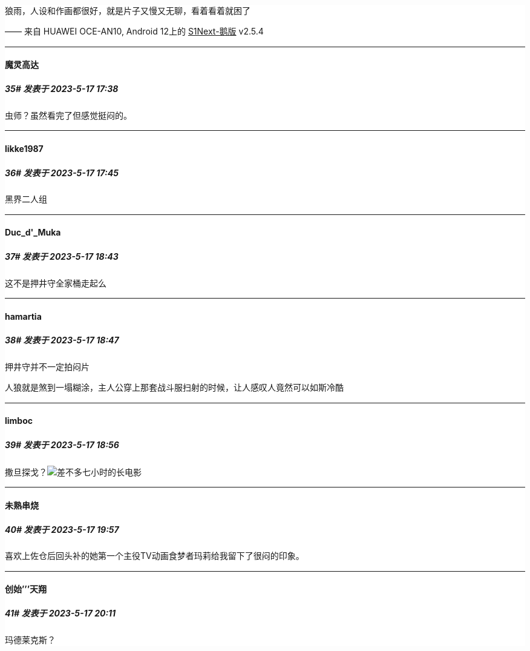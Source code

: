 狼雨，人设和作画都很好，就是片子又慢又无聊，看着看着就困了

—— 来自 HUAWEI OCE-AN10, Android 12上的 [S1Next-鹅版](https://github.com/ykrank/S1-Next/releases) v2.5.4

*****

####  魔灵高达  
##### 35#       发表于 2023-5-17 17:38

虫师？虽然看完了但感觉挺闷的。

*****

####  likke1987  
##### 36#       发表于 2023-5-17 17:45

黑界二人组

*****

####  Duc_d'_Muka  
##### 37#       发表于 2023-5-17 18:43

这不是押井守全家桶走起么

*****

####  hamartia  
##### 38#       发表于 2023-5-17 18:47

押井守并不一定拍闷片

人狼就是煞到一塌糊涂，主人公穿上那套战斗服扫射的时候，让人感叹人竟然可以如斯冷酷

*****

####  limboc  
##### 39#       发表于 2023-5-17 18:56

撒旦探戈？<img src="https://static.saraba1st.com/image/smiley/face2017/067.png" referrerpolicy="no-referrer">差不多七小时的长电影

*****

####  未熟串烧  
##### 40#       发表于 2023-5-17 19:57

喜欢上佐仓后回头补的她第一个主役TV动画食梦者玛莉给我留下了很闷的印象。

*****

####  创始’’’天翔  
##### 41#       发表于 2023-5-17 20:11

玛德莱克斯？
